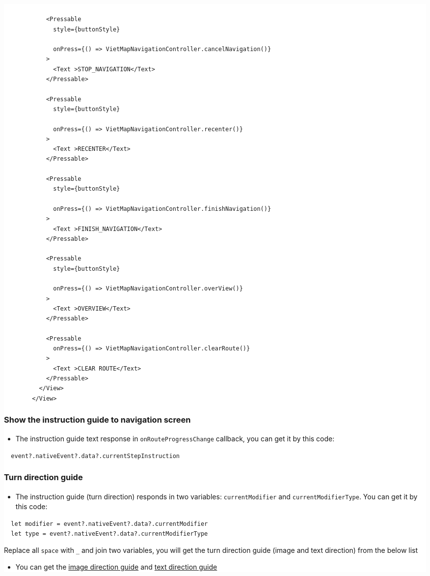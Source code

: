 ```tsx

            <Pressable
              style={buttonStyle}

              onPress={() => VietMapNavigationController.cancelNavigation()}
            >
              <Text >STOP_NAVIGATION</Text>
            </Pressable>

            <Pressable
              style={buttonStyle}

              onPress={() => VietMapNavigationController.recenter()}
            >
              <Text >RECENTER</Text>
            </Pressable>

            <Pressable
              style={buttonStyle}

              onPress={() => VietMapNavigationController.finishNavigation()}
            >
              <Text >FINISH_NAVIGATION</Text>
            </Pressable>

            <Pressable
              style={buttonStyle}

              onPress={() => VietMapNavigationController.overView()}
            >
              <Text >OVERVIEW</Text>
            </Pressable>

            <Pressable
              onPress={() => VietMapNavigationController.clearRoute()}
            >
              <Text >CLEAR ROUTE</Text>
            </Pressable>
          </View>
        </View>
```

### Show the instruction guide to navigation screen
- The instruction guide text response in `onRouteProgressChange` callback, you can get it by this code:
```tsx
  event?.nativeEvent?.data?.currentStepInstruction
```
### Turn direction guide
- The instruction guide (turn direction) responds in two variables: `currentModifier` and `currentModifierType`. You can get it by this code:
```tsx
  let modifier = event?.nativeEvent?.data?.currentModifier
  let type = event?.nativeEvent?.data?.currentModifierType
```
Replace all `space` with `_` and join two variables, you will get the turn direction guide (image and text direction) from the below list
- You can get the [image direction guide](https://www.figma.com/file/rWyQ5TNtt6E5l8tPEE9Tkl/VietMap-navigation-symbol?type=design&node-id=0-1&t=HeZNcRIAprzQ60ih-0) and [text direction guide](./example/turn_direction_description.json )
